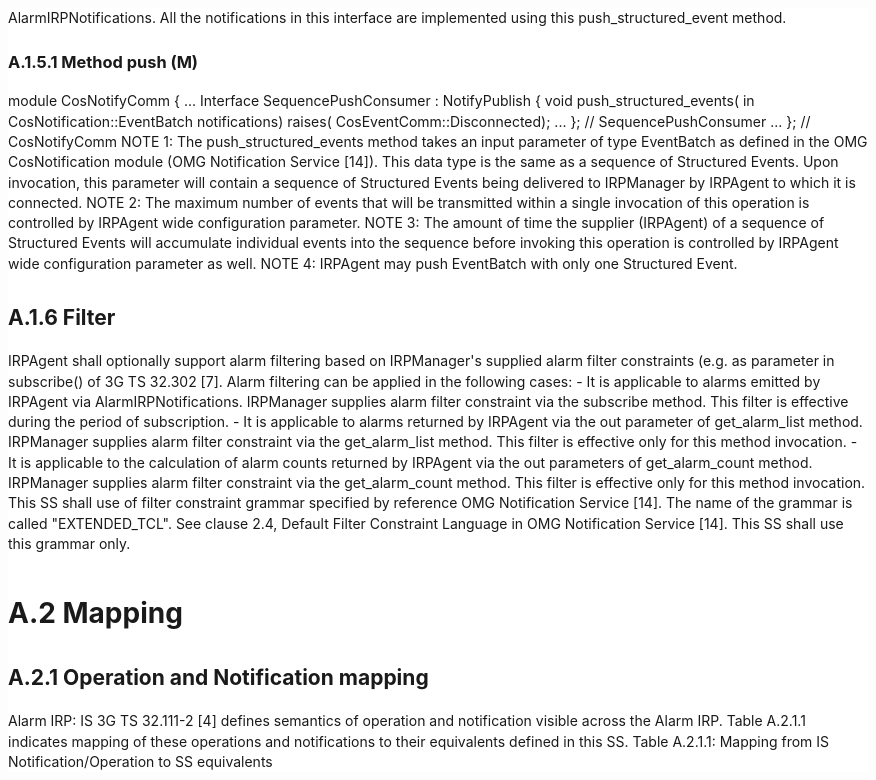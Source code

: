 AlarmIRPNotifications. All the notifications in this interface are implemented
using this push_structured_event method.
### A.1.5.1 Method push (M)
module CosNotifyComm {
...
Interface SequencePushConsumer : NotifyPublish {
void push_structured_events(
in CosNotification::EventBatch notifications)
raises( CosEventComm::Disconnected);
...
}; // SequencePushConsumer
...
}; // CosNotifyComm
NOTE 1: The push_structured_events method takes an input parameter of type
EventBatch as defined in the OMG CosNotification module (OMG Notification
Service [14]). This data type is the same as a sequence of Structured Events.
Upon invocation, this parameter will contain a sequence of Structured Events
being delivered to IRPManager by IRPAgent to which it is connected.
NOTE 2: The maximum number of events that will be transmitted within a single
invocation of this operation is controlled by IRPAgent wide configuration
parameter.
NOTE 3: The amount of time the supplier (IRPAgent) of a sequence of Structured
Events will accumulate individual events into the sequence before invoking
this operation is controlled by IRPAgent wide configuration parameter as well.
NOTE 4: IRPAgent may push EventBatch with only one Structured Event.
## A.1.6 Filter
IRPAgent shall optionally support alarm filtering based on IRPManager's
supplied alarm filter constraints (e.g. as parameter in subscribe() of 3G TS
32.302 [7]. Alarm filtering can be applied in the following cases:
\- It is applicable to alarms emitted by IRPAgent via AlarmIRPNotifications.
IRPManager supplies alarm filter constraint via the subscribe method. This
filter is effective during the period of subscription.
\- It is applicable to alarms returned by IRPAgent via the out parameter of
get_alarm_list method. IRPManager supplies alarm filter constraint via the
get_alarm_list method. This filter is effective only for this method
invocation.
\- It is applicable to the calculation of alarm counts returned by IRPAgent
via the out parameters of get_alarm_count method. IRPManager supplies alarm
filter constraint via the get_alarm_count method. This filter is effective
only for this method invocation.
This SS shall use of filter constraint grammar specified by reference OMG
Notification Service [14]. The name of the grammar is called \"EXTENDED_TCL\".
See clause 2.4, Default Filter Constraint Language in OMG Notification Service
[14]. This SS shall use this grammar only.
# A.2 Mapping
## A.2.1 Operation and Notification mapping
Alarm IRP: IS 3G TS 32.111-2 [4] defines semantics of operation and
notification visible across the Alarm IRP. Table A.2.1.1 indicates mapping of
these operations and notifications to their equivalents defined in this SS.
Table A.2.1.1: Mapping from IS Notification/Operation to SS equivalents